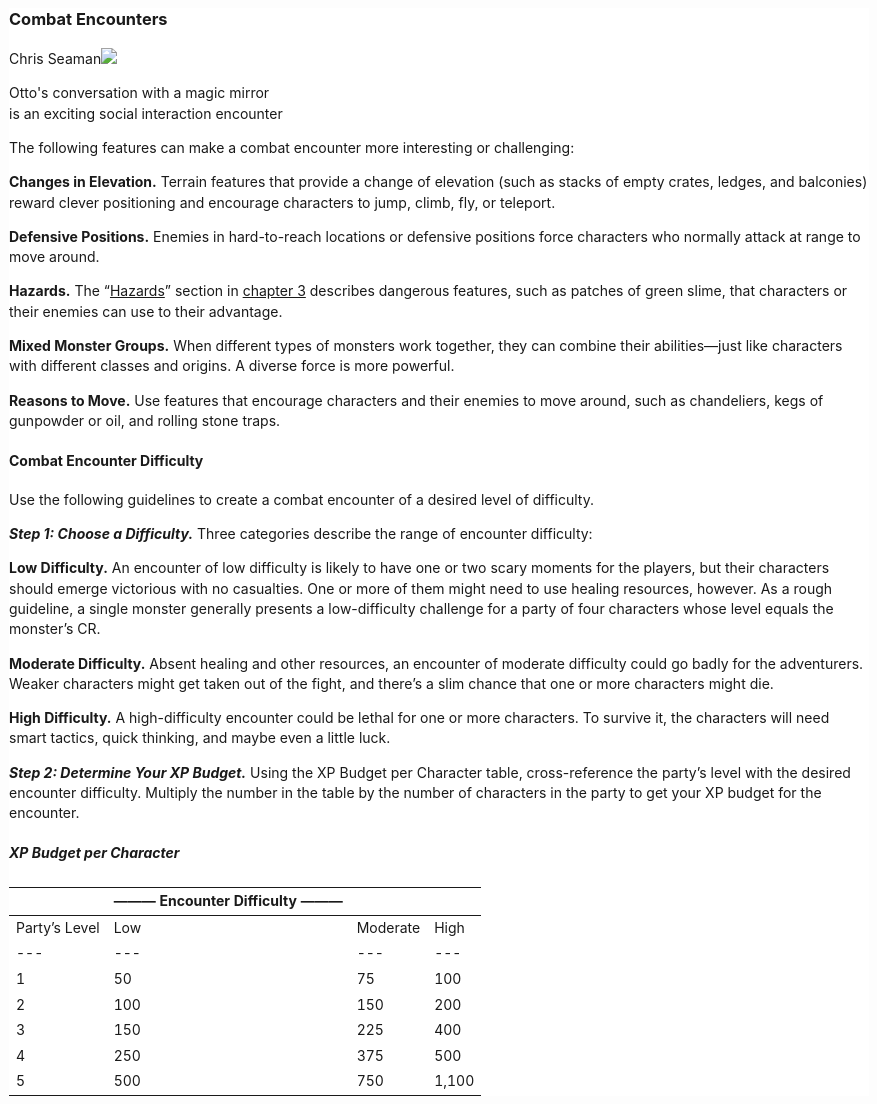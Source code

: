 ### [](https://www.dndbeyond.com/sources/dnd/dmg-2024/creating-adventures#CombatEncounters)Combat Encounters

Chris Seaman[![](https://media.dndbeyond.com/compendium-images/dmg/Bk0e1TBRN0uPvprV/03-006.magic-mirror.png)](https://media.dndbeyond.com/compendium-images/dmg/Bk0e1TBRN0uPvprV/03-006.magic-mirror.png)

Otto's conversation with a magic mirror  
is an exciting social interaction encounter

The following features can make a combat encounter more interesting or challenging:

**Changes in Elevation.** Terrain features that provide a change of elevation (such as stacks of empty crates, ledges, and balconies) reward clever positioning and encourage characters to jump, climb, fly, or teleport.

**Defensive Positions.** Enemies in hard-to-reach locations or defensive positions force characters who normally attack at range to move around.

**Hazards.** The “[Hazards](https://www.dndbeyond.com/sources/dnd/dmg-2024/dms-toolbox#Hazards)” section in [chapter 3](https://www.dndbeyond.com/sources/dnd/dmg-2024/dms-toolbox) describes dangerous features, such as patches of green slime, that characters or their enemies can use to their advantage.

**Mixed Monster Groups.** When different types of monsters work together, they can combine their abilities—just like characters with different classes and origins. A diverse force is more powerful.

**Reasons to Move.** Use features that encourage characters and their enemies to move around, such as chandeliers, kegs of gunpowder or oil, and rolling stone traps.

#### [](https://www.dndbeyond.com/sources/dnd/dmg-2024/creating-adventures#CombatEncounterDifficulty)Combat Encounter Difficulty

Use the following guidelines to create a combat encounter of a desired level of difficulty.

**_Step 1: Choose a Difficulty._** Three categories describe the range of encounter difficulty:

**Low Difficulty.** An encounter of low difficulty is likely to have one or two scary moments for the players, but their characters should emerge victorious with no casualties. One or more of them might need to use healing resources, however. As a rough guideline, a single monster generally presents a low-difficulty challenge for a party of four characters whose level equals the monster’s CR.

**Moderate Difficulty.** Absent healing and other resources, an encounter of moderate difficulty could go badly for the adventurers. Weaker characters might get taken out of the fight, and there’s a slim chance that one or more characters might die.

**High Difficulty.** A high-difficulty encounter could be lethal for one or more characters. To survive it, the characters will need smart tactics, quick thinking, and maybe even a little luck.

**_Step 2: Determine Your XP Budget._** Using the XP Budget per Character table, cross-reference the party’s level with the desired encounter difficulty. Multiply the number in the table by the number of characters in the party to get your XP budget for the encounter.

##### [](https://www.dndbeyond.com/sources/dnd/dmg-2024/creating-adventures#XPBudgetperCharacter)XP Budget per Character
||——— Encounter Difficulty ———|   |   |
|---|---|---|---|
|Party’s Level|Low|Moderate|High|
|---|---|---|---|
|1|50|75|100|
|2|100|150|200|
|3|150|225|400|
|4|250|375|500|
|5|500|750|1,100|